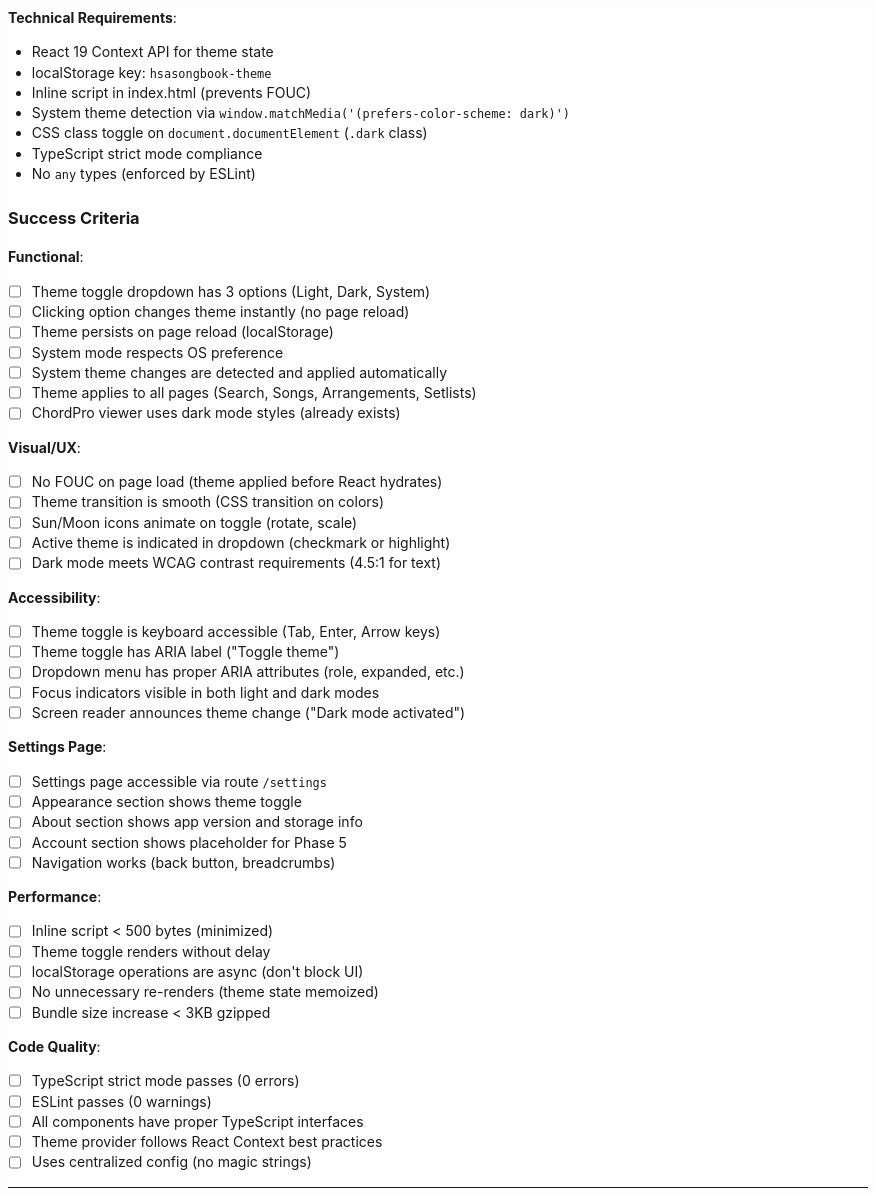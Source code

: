 **Technical Requirements**:
- React 19 Context API for theme state
- localStorage key: `hsasongbook-theme`
- Inline script in index.html (prevents FOUC)
- System theme detection via `window.matchMedia('(prefers-color-scheme: dark)')`
- CSS class toggle on `document.documentElement` (`.dark` class)
- TypeScript strict mode compliance
- No `any` types (enforced by ESLint)

### Success Criteria

**Functional**:
- [ ] Theme toggle dropdown has 3 options (Light, Dark, System)
- [ ] Clicking option changes theme instantly (no page reload)
- [ ] Theme persists on page reload (localStorage)
- [ ] System mode respects OS preference
- [ ] System theme changes are detected and applied automatically
- [ ] Theme applies to all pages (Search, Songs, Arrangements, Setlists)
- [ ] ChordPro viewer uses dark mode styles (already exists)

**Visual/UX**:
- [ ] No FOUC on page load (theme applied before React hydrates)
- [ ] Theme transition is smooth (CSS transition on colors)
- [ ] Sun/Moon icons animate on toggle (rotate, scale)
- [ ] Active theme is indicated in dropdown (checkmark or highlight)
- [ ] Dark mode meets WCAG contrast requirements (4.5:1 for text)

**Accessibility**:
- [ ] Theme toggle is keyboard accessible (Tab, Enter, Arrow keys)
- [ ] Theme toggle has ARIA label ("Toggle theme")
- [ ] Dropdown menu has proper ARIA attributes (role, expanded, etc.)
- [ ] Focus indicators visible in both light and dark modes
- [ ] Screen reader announces theme change ("Dark mode activated")

**Settings Page**:
- [ ] Settings page accessible via route `/settings`
- [ ] Appearance section shows theme toggle
- [ ] About section shows app version and storage info
- [ ] Account section shows placeholder for Phase 5
- [ ] Navigation works (back button, breadcrumbs)

**Performance**:
- [ ] Inline script < 500 bytes (minimized)
- [ ] Theme toggle renders without delay
- [ ] localStorage operations are async (don't block UI)
- [ ] No unnecessary re-renders (theme state memoized)
- [ ] Bundle size increase < 3KB gzipped

**Code Quality**:
- [ ] TypeScript strict mode passes (0 errors)
- [ ] ESLint passes (0 warnings)
- [ ] All components have proper TypeScript interfaces
- [ ] Theme provider follows React Context best practices
- [ ] Uses centralized config (no magic strings)

---